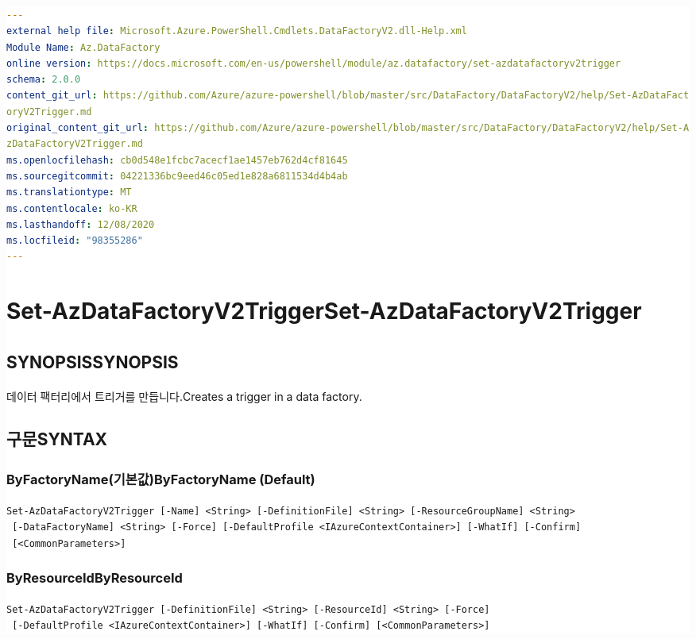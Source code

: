 ```yaml
---
external help file: Microsoft.Azure.PowerShell.Cmdlets.DataFactoryV2.dll-Help.xml
Module Name: Az.DataFactory
online version: https://docs.microsoft.com/en-us/powershell/module/az.datafactory/set-azdatafactoryv2trigger
schema: 2.0.0
content_git_url: https://github.com/Azure/azure-powershell/blob/master/src/DataFactory/DataFactoryV2/help/Set-AzDataFactoryV2Trigger.md
original_content_git_url: https://github.com/Azure/azure-powershell/blob/master/src/DataFactory/DataFactoryV2/help/Set-AzDataFactoryV2Trigger.md
ms.openlocfilehash: cb0d548e1fcbc7acecf1ae1457eb762d4cf81645
ms.sourcegitcommit: 04221336bc9eed46c05ed1e828a6811534d4b4ab
ms.translationtype: MT
ms.contentlocale: ko-KR
ms.lasthandoff: 12/08/2020
ms.locfileid: "98355286"
---
```

# <span data-ttu-id="7c81c-101">Set-AzDataFactoryV2Trigger</span><span class="sxs-lookup"><span data-stu-id="7c81c-101">Set-AzDataFactoryV2Trigger</span></span>

## <span data-ttu-id="7c81c-102">SYNOPSIS</span><span class="sxs-lookup"><span data-stu-id="7c81c-102">SYNOPSIS</span></span>
<span data-ttu-id="7c81c-103">데이터 팩터리에서 트리거를 만듭니다.</span><span class="sxs-lookup"><span data-stu-id="7c81c-103">Creates a trigger in a data factory.</span></span>

## <span data-ttu-id="7c81c-104">구문</span><span class="sxs-lookup"><span data-stu-id="7c81c-104">SYNTAX</span></span>

### <span data-ttu-id="7c81c-105">ByFactoryName(기본값)</span><span class="sxs-lookup"><span data-stu-id="7c81c-105">ByFactoryName (Default)</span></span>
```
Set-AzDataFactoryV2Trigger [-Name] <String> [-DefinitionFile] <String> [-ResourceGroupName] <String>
 [-DataFactoryName] <String> [-Force] [-DefaultProfile <IAzureContextContainer>] [-WhatIf] [-Confirm]
 [<CommonParameters>]
```

### <span data-ttu-id="7c81c-106">ByResourceId</span><span class="sxs-lookup"><span data-stu-id="7c81c-106">ByResourceId</span></span>
```
Set-AzDataFactoryV2Trigger [-DefinitionFile] <String> [-ResourceId] <String> [-Force]
 [-DefaultProfile <IAzureContextContainer>] [-WhatIf] [-Confirm] [<CommonParameters>]
```
